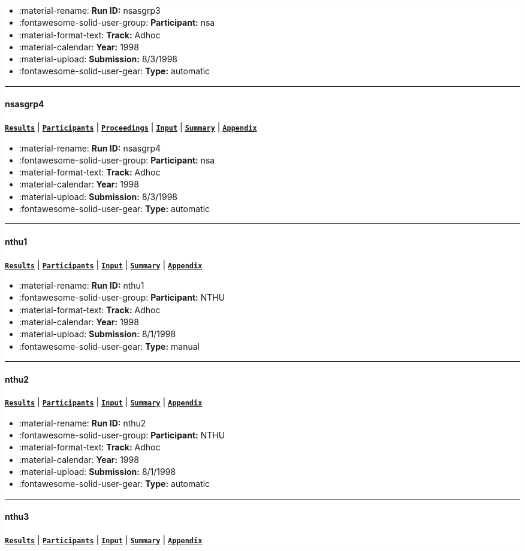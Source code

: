 - :material-rename: **Run ID:** nsasgrp3 
- :fontawesome-solid-user-group: **Participant:** nsa 
- :material-format-text: **Track:** Adhoc 
- :material-calendar: **Year:** 1998 
- :material-upload: **Submission:** 8/3/1998 
- :fontawesome-solid-user-gear: **Type:** automatic 

---
#### nsasgrp4 
[**`Results`**](./results.md#nsasgrp4) | [**`Participants`**](./participants.md#nsa) | [**`Proceedings`**](./proceedings.md#text-retrieval-via-semantic-forests-trec7) | [**`Input`**](https://trec.nist.gov/results/trec7/trec7.results.input/adhoc/input.nsasgrp4.gz) | [**`Summary`**](https://trec.nist.gov/results/trec7/trec7.results.summary/adhoc/summary.nsasgrp4.gz) | [**`Appendix`**](https://trec.nist.gov/pubs/trec7/appendices/A/adhoc_results/nsasgrp4.table.pdf.gz) 

- :material-rename: **Run ID:** nsasgrp4 
- :fontawesome-solid-user-group: **Participant:** nsa 
- :material-format-text: **Track:** Adhoc 
- :material-calendar: **Year:** 1998 
- :material-upload: **Submission:** 8/3/1998 
- :fontawesome-solid-user-gear: **Type:** automatic 

---
#### nthu1 
[**`Results`**](./results.md#nthu1) | [**`Participants`**](./participants.md#nthu) | [**`Input`**](https://trec.nist.gov/results/trec7/trec7.results.input/adhoc/input.nthu1.gz) | [**`Summary`**](https://trec.nist.gov/results/trec7/trec7.results.summary/adhoc/summary.nthu1.gz) | [**`Appendix`**](https://trec.nist.gov/pubs/trec7/appendices/A/adhoc_results/nthu1.table.pdf.gz) 

- :material-rename: **Run ID:** nthu1 
- :fontawesome-solid-user-group: **Participant:** NTHU 
- :material-format-text: **Track:** Adhoc 
- :material-calendar: **Year:** 1998 
- :material-upload: **Submission:** 8/1/1998 
- :fontawesome-solid-user-gear: **Type:** manual 

---
#### nthu2 
[**`Results`**](./results.md#nthu2) | [**`Participants`**](./participants.md#nthu) | [**`Input`**](https://trec.nist.gov/results/trec7/trec7.results.input/adhoc/input.nthu2.gz) | [**`Summary`**](https://trec.nist.gov/results/trec7/trec7.results.summary/adhoc/summary.nthu2.gz) | [**`Appendix`**](https://trec.nist.gov/pubs/trec7/appendices/A/adhoc_results/nthu2.table.pdf.gz) 

- :material-rename: **Run ID:** nthu2 
- :fontawesome-solid-user-group: **Participant:** NTHU 
- :material-format-text: **Track:** Adhoc 
- :material-calendar: **Year:** 1998 
- :material-upload: **Submission:** 8/1/1998 
- :fontawesome-solid-user-gear: **Type:** automatic 

---
#### nthu3 
[**`Results`**](./results.md#nthu3) | [**`Participants`**](./participants.md#nthu) | [**`Input`**](https://trec.nist.gov/results/trec7/trec7.results.input/adhoc/input.nthu3.gz) | [**`Summary`**](https://trec.nist.gov/results/trec7/trec7.results.summary/adhoc/summary.nthu3.gz) | [**`Appendix`**](https://trec.nist.gov/pubs/trec7/appendices/A/adhoc_results/nthu3.table.pdf.gz) 
